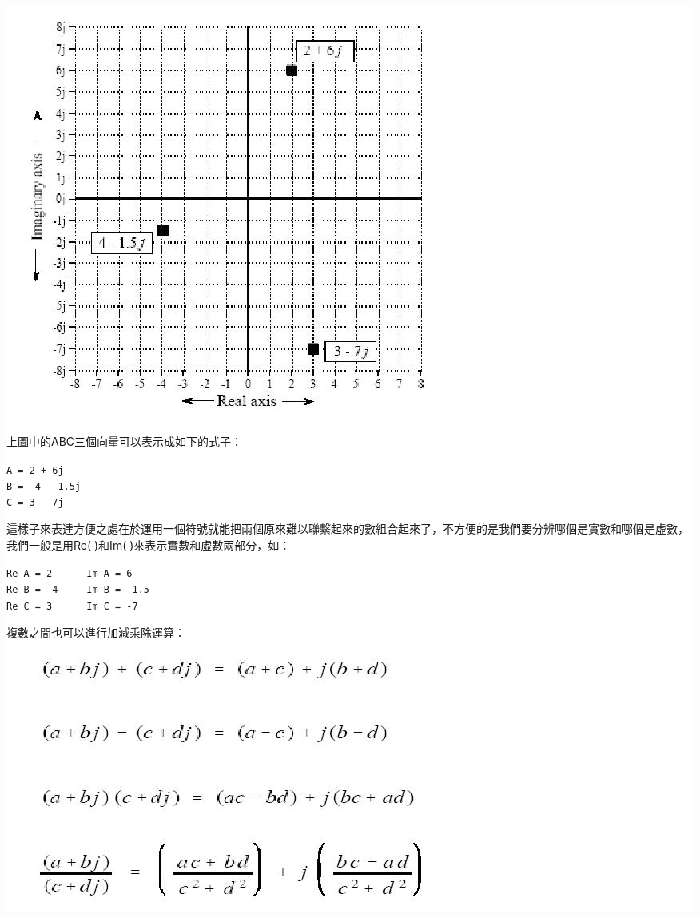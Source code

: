 ![](../images/10-2-2/3.jpg)

上圖中的ABC三個向量可以表示成如下的式子：
 
	A = 2 + 6j
	B = -4 – 1.5j
	C = 3 – 7j

這樣子來表達方便之處在於運用一個符號就能把兩個原來難以聯繫起來的數組合起來了，不方便的是我們要分辨哪個是實數和哪個是虛數，我們一般是用Re( )和Im( )來表示實數和虛數兩部分，如：

	Re A = 2      Im A = 6
	Re B = -4     Im B = -1.5
	Re C = 3      Im C = -7 
 
複數之間也可以進行加減乘除運算：

![](../images/10-2-2/4.jpg)
